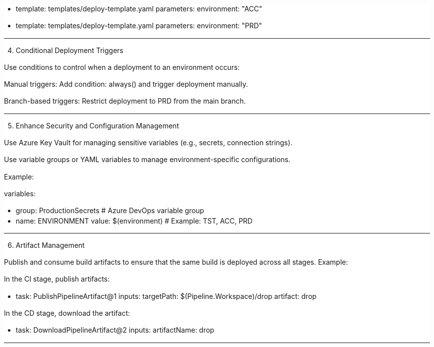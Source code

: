   - template: templates/deploy-template.yaml
    parameters:
      environment: "ACC"

  - template: templates/deploy-template.yaml
    parameters:
      environment: "PRD"


---

4. Conditional Deployment Triggers

Use conditions to control when a deployment to an environment occurs:

Manual triggers: Add condition: always() and trigger deployment manually.

Branch-based triggers: Restrict deployment to PRD from the main branch.



---

5. Enhance Security and Configuration Management

Use Azure Key Vault for managing sensitive variables (e.g., secrets, connection strings).

Use variable groups or YAML variables to manage environment-specific configurations.


Example:

variables:
  - group: ProductionSecrets  # Azure DevOps variable group
  - name: ENVIRONMENT
    value: $(environment)  # Example: TST, ACC, PRD


---

6. Artifact Management

Publish and consume build artifacts to ensure that the same build is deployed across all stages. Example:

In the CI stage, publish artifacts:


- task: PublishPipelineArtifact@1
  inputs:
    targetPath: $(Pipeline.Workspace)/drop
    artifact: drop

In the CD stage, download the artifact:


- task: DownloadPipelineArtifact@2
  inputs:
    artifactName: drop


---
